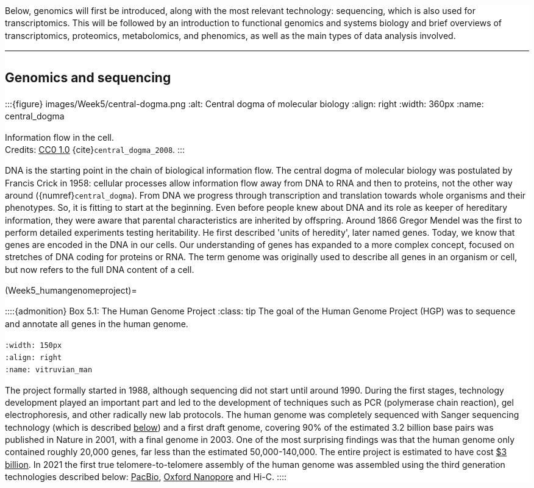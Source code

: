Below, genomics will first be introduced, along with the most relevant
technology: sequencing, which is also used for transcriptomics.  This will
be followed by an introduction to functional genomics and systems biology
and brief overviews of transcriptomics, proteomics, metabolomics, and
phenomics, as well as the main types of data analysis involved.

---

## Genomics and sequencing

:::{figure} images/Week5/central-dogma.png
:alt: Central dogma of molecular biology
:align: right
:width: 360px
:name: central_dogma

Information flow in the cell. \
Credits: [CC0 1.0](https://creativecommons.org/publicdomain/zero/1.0/) {cite}`central_dogma_2008`.
:::

DNA is the starting point in the chain of biological information flow. The
central dogma of molecular biology was postulated by Francis Crick in 1958:
cellular processes allow information flow away from DNA to RNA and then to
proteins, not the other way around ({numref}`central_dogma`). From DNA we progress
through transcription and translation towards whole organisms and their
phenotypes. So, it is fitting to start at the beginning. Even before
people knew about DNA and its role as keeper of hereditary information, they
were aware that parental characteristics are inherited by offspring. Around
1866 Gregor Mendel was the first to perform detailed experiments testing
heritability. He first described 'units of heredity', later named genes.
Today, we know that genes are encoded in the DNA in our cells. Our
understanding of genes has expanded to a more complex concept, focused on
stretches of DNA coding for proteins or RNA. The term genome was originally
used to describe all genes in an organism or cell, but now refers to the
full DNA content of a cell.

(Week5_humangenomeproject)=

::::{admonition} Box 5.1: The Human Genome Project
:class: tip
The goal of the Human Genome Project (HGP) was to sequence and annotate all genes in the human genome.

```{image} images/Week5/vitruvian-man.jpg
:width: 150px
:align: right
:name: vitruvian_man
```

The project formally started in 1988, although sequencing did not start
until around 1990. During the first stages, technology development played
an important part and led to the development of techniques such as PCR
(polymerase chain reaction), gel electrophoresis, and other radically new lab
protocols. The human genome was completely sequenced with Sanger sequencing
technology (which is described [below](Week5_sangersequencing)) and a first draft genome, covering 90%
of the estimated 3.2 billion base pairs was published in Nature in 2001,
with a final genome in 2003. One of the most surprising findings was that
the human genome only contained roughly 20,000 genes, far less than the
estimated 50,000-140,000. The entire project is estimated to have cost [\$3
billion](https://www.genome.gov/about-genomics/educational-resources/fact-sheets/human-genome-project).
In 2021 the first true telomere-to-telomere assembly of the human genome was
assembled using the third generation technologies described below: [PacBio](Week5_pacbio),
[Oxford Nanopore](Week5_nanopore) and Hi-C.
::::